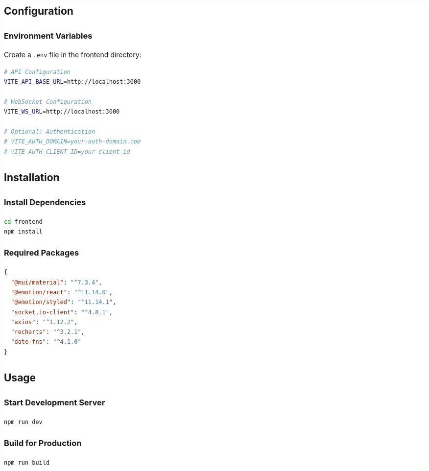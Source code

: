 ## Configuration

### Environment Variables

Create a `.env` file in the frontend directory:

```bash
# API Configuration
VITE_API_BASE_URL=http://localhost:3000

# WebSocket Configuration
VITE_WS_URL=http://localhost:3000

# Optional: Authentication
# VITE_AUTH_DOMAIN=your-auth-domain.com
# VITE_AUTH_CLIENT_ID=your-client-id
```

## Installation

### Install Dependencies
```bash
cd frontend
npm install
```

### Required Packages
```json
{
  "@mui/material": "^7.3.4",
  "@emotion/react": "^11.14.0",
  "@emotion/styled": "^11.14.1",
  "socket.io-client": "^4.8.1",
  "axios": "^1.12.2",
  "recharts": "^3.2.1",
  "date-fns": "^4.1.0"
}
```

## Usage

### Start Development Server
```bash
npm run dev
```

### Build for Production
```bash
npm run build
```
